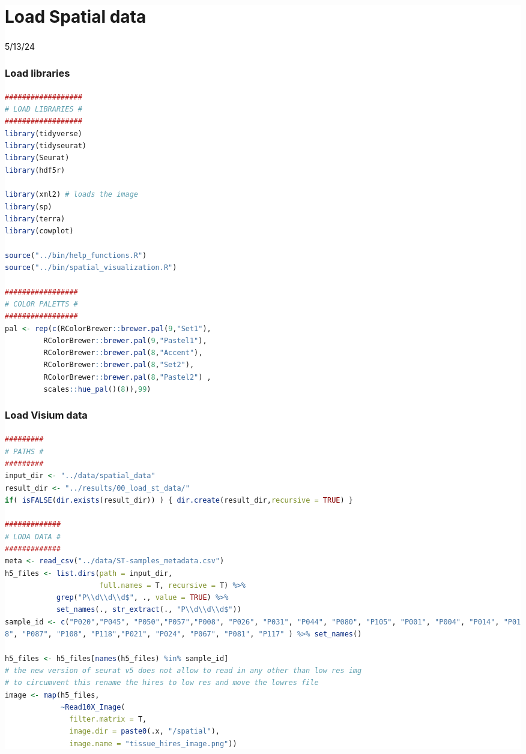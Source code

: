 Load Spatial data
================
5/13/24

### Load libraries

``` r
##################
# LOAD LIBRARIES #
##################
library(tidyverse)
library(tidyseurat)
library(Seurat)
library(hdf5r)

library(xml2) # loads the image 
library(sp)
library(terra)
library(cowplot)

source("../bin/help_functions.R")
source("../bin/spatial_visualization.R")

#################
# COLOR PALETTS #
#################
pal <- rep(c(RColorBrewer::brewer.pal(9,"Set1"),
         RColorBrewer::brewer.pal(9,"Pastel1"),
         RColorBrewer::brewer.pal(8,"Accent"),
         RColorBrewer::brewer.pal(8,"Set2"),
         RColorBrewer::brewer.pal(8,"Pastel2") ,
         scales::hue_pal()(8)),99)
```

### Load Visium data

``` r
#########
# PATHS #
#########
input_dir <- "../data/spatial_data"
result_dir <- "../results/00_load_st_data/"
if( isFALSE(dir.exists(result_dir)) ) { dir.create(result_dir,recursive = TRUE) }

#############
# LODA DATA #
#############
meta <- read_csv("../data/ST-samples_metadata.csv")
h5_files <- list.dirs(path = input_dir,
                      full.names = T, recursive = T) %>%
            grep("P\\d\\d\\d$", ., value = TRUE) %>%
            set_names(., str_extract(., "P\\d\\d\\d$"))
sample_id <- c("P020","P045", "P050","P057","P008", "P026", "P031", "P044", "P080", "P105", "P001", "P004", "P014", "P018", "P087", "P108", "P118","P021", "P024", "P067", "P081", "P117" ) %>% set_names()

h5_files <- h5_files[names(h5_files) %in% sample_id]
# the new version of seurat v5 does not allow to read in any other than low res img
# to circumvent this rename the hires to low res and move the lowres file
image <- map(h5_files, 
             ~Read10X_Image(
               filter.matrix = T,
               image.dir = paste0(.x, "/spatial"),
               image.name = "tissue_hires_image.png"))

```